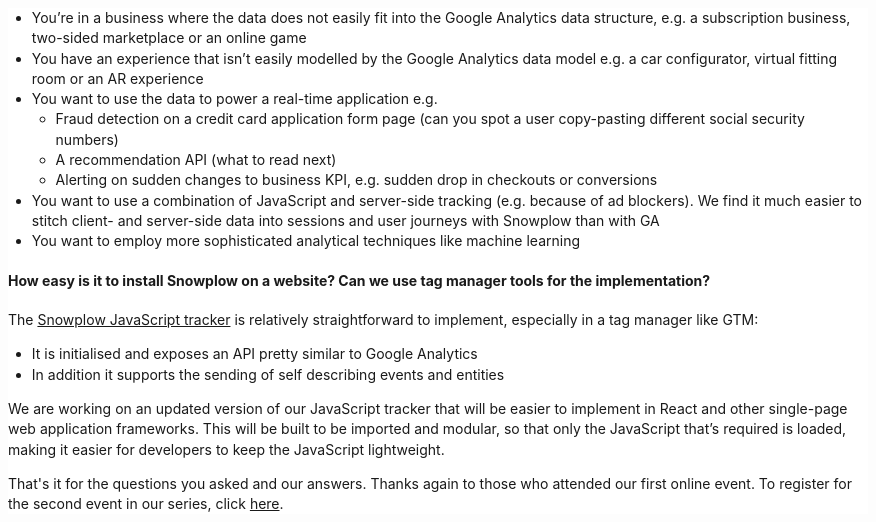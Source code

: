 

*   You’re in a business where the data does not easily fit into the Google Analytics data structure, e.g. a subscription business, two-sided marketplace or an online game
*   You have an experience that isn’t easily modelled by the Google Analytics data model e.g. a car configurator, virtual fitting room or an AR experience
*   You want to use the data to power a real-time application e.g. 
    *   Fraud detection on a credit card application form page (can you spot a user copy-pasting different social security numbers)
    *   A recommendation API (what to read next)
    *   Alerting on sudden changes to business KPI, e.g. sudden drop in checkouts or conversions
*   You want to use a combination of JavaScript and server-side tracking (e.g. because of ad blockers). We find it much easier to stitch client- and server-side data into sessions and user journeys with Snowplow than with GA
*   You want to employ more sophisticated analytical techniques like machine learning


#### How easy is it to install Snowplow on a website? Can we use tag manager tools for the implementation?

The [Snowplow JavaScript tracker](https://docs.snowplowanalytics.com/docs/collecting-data/collecting-from-own-applications/javascript-tracker/) is relatively straightforward to implement, especially in a tag manager like GTM:



*   It is initialised and exposes an API pretty similar to Google Analytics
*   In addition it supports the sending of self describing events and entities

We are working on an updated version of our JavaScript tracker that will be easier to implement in React and other single-page web application frameworks. This will be built to be imported and modular, so that only the JavaScript that’s required is loaded, making it easier for developers to keep the JavaScript lightweight.

That's it for the questions you asked and our answers. Thanks again to those who attended our first online event. To register for the second event in our series, click [here](https://snowplowanalytics.com/webinars/the-art-and-science-of-designing-your-tracking/).
